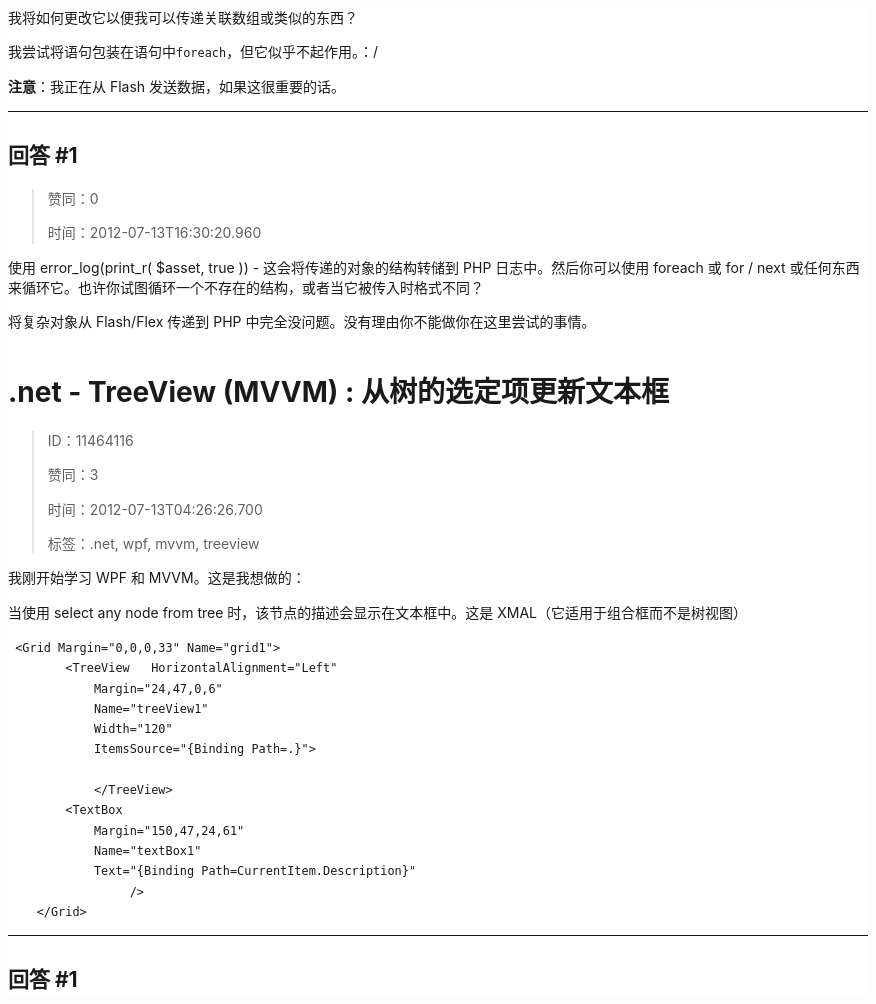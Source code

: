 我将如何更改它以便我可以传递关联数组或类似的东西？

我尝试将语句包装在语句中`foreach`，但它似乎不起作用。：/

**注意**：我正在从 Flash 发送数据，如果这很重要的话。

* * *

## 回答 #1

> 赞同：0
> 
> 时间：2012-07-13T16:30:20.960

使用 error_log(print_r( $asset, true )) - 这会将传递的对象的结构转储到 PHP 日志中。然后你可以使用 foreach 或 for / next 或任何东西来循环它。也许你试图循环一个不存在的结构，或者当它被传入时格式不同？

将复杂对象从 Flash/Flex 传递到 PHP 中完全没问题。没有理由你不能做你在这里尝试的事情。

# .net - TreeView (MVVM) : 从树的选定项更新文本框

> ID：11464116
> 
> 赞同：3
> 
> 时间：2012-07-13T04:26:26.700
> 
> 标签：.net, wpf, mvvm, treeview

我刚开始学习 WPF 和 MVVM。这是我想做的：

当使用 select any node from tree 时，该节点的描述会显示在文本框中。这是 XMAL（它适用于组合框而不是树视图）

```
 <Grid Margin="0,0,0,33" Name="grid1">
        <TreeView   HorizontalAlignment="Left" 
            Margin="24,47,0,6" 
            Name="treeView1" 
            Width="120"
            ItemsSource="{Binding Path=.}">        

            </TreeView>
        <TextBox
            Margin="150,47,24,61" 
            Name="textBox1"
            Text="{Binding Path=CurrentItem.Description}"
                 />
    </Grid> 
```

* * *

## 回答 #1
